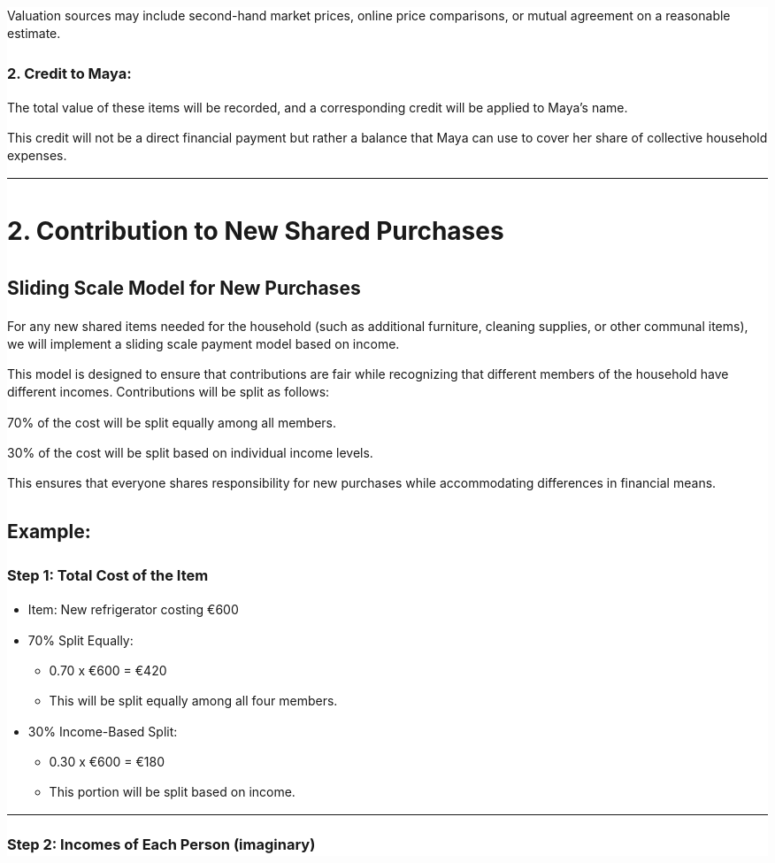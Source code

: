 Valuation sources may include second-hand market prices, online price comparisons, or mutual agreement on a reasonable estimate.



### 2. Credit to Maya:

The total value of these items will be recorded, and a corresponding credit will be applied to Maya’s name.

This credit will not be a direct financial payment but rather a balance that Maya can use to cover her share of collective household expenses.

---

# 2. Contribution to New Shared Purchases

## Sliding Scale Model for New Purchases

For any new shared items needed for the household (such as additional furniture, cleaning supplies, or other communal items), we will implement a sliding scale payment model based on income.

This model is designed to ensure that contributions are fair while recognizing that different members of the household have different incomes. Contributions will be split as follows:

70% of the cost will be split equally among all members.

30% of the cost will be split based on individual income levels.


This ensures that everyone shares responsibility for new purchases while accommodating differences in financial means.

## Example:

### Step 1: Total Cost of the Item

- Item: New refrigerator costing €600

- 70% Split Equally:

    - 0.70 x €600 = €420

    - This will be split equally among all four members.


- 30% Income-Based Split:

    - 0.30 x €600 = €180

    - This portion will be split based on income.


---

### Step 2: Incomes of Each Person (imaginary)
